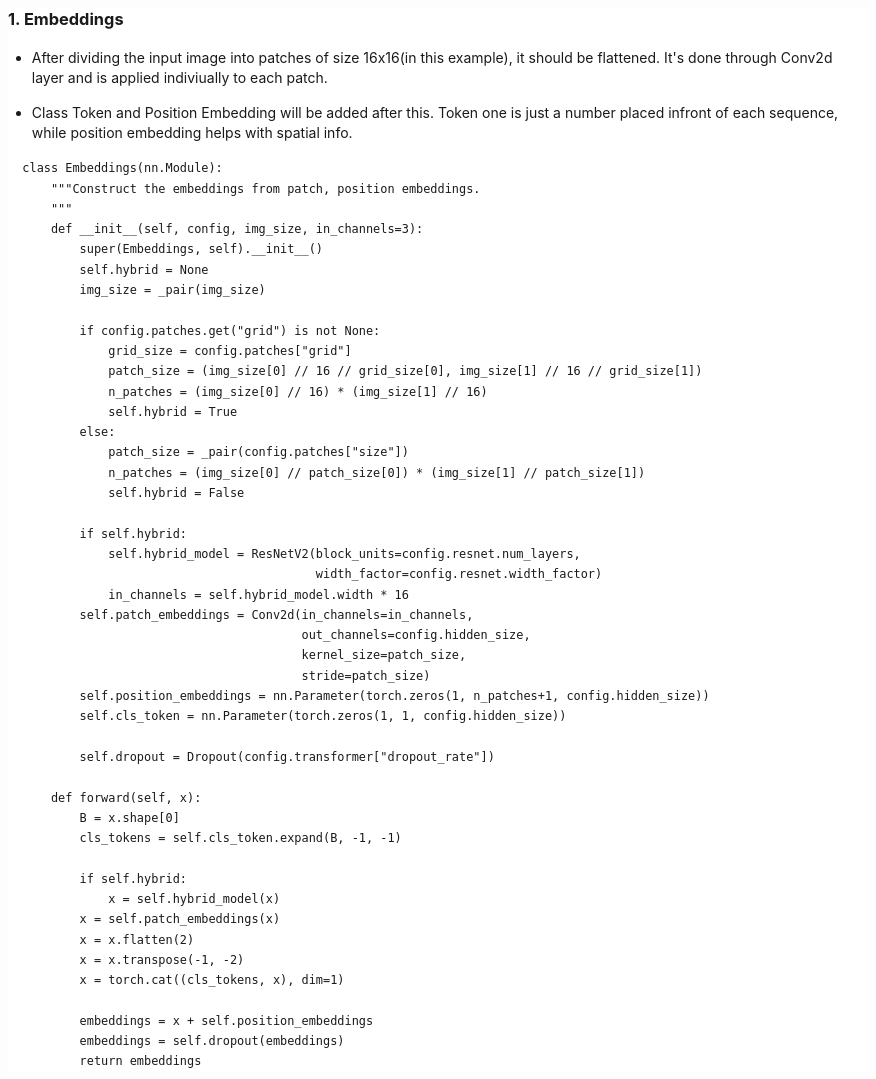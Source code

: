 
### 1. Embeddings

   * After dividing the input image into patches of size 16x16(in this example), it should be flattened. It's done through Conv2d layer and is applied indiviually to each patch. 

   * Class Token and Position Embedding will be added after this. Token one is just a number placed infront of each sequence, while position embedding helps with spatial info. 



```
  class Embeddings(nn.Module):
      """Construct the embeddings from patch, position embeddings.
      """
      def __init__(self, config, img_size, in_channels=3):
          super(Embeddings, self).__init__()
          self.hybrid = None
          img_size = _pair(img_size)

          if config.patches.get("grid") is not None:
              grid_size = config.patches["grid"]
              patch_size = (img_size[0] // 16 // grid_size[0], img_size[1] // 16 // grid_size[1])
              n_patches = (img_size[0] // 16) * (img_size[1] // 16)
              self.hybrid = True
          else:
              patch_size = _pair(config.patches["size"])
              n_patches = (img_size[0] // patch_size[0]) * (img_size[1] // patch_size[1])
              self.hybrid = False

          if self.hybrid:
              self.hybrid_model = ResNetV2(block_units=config.resnet.num_layers,
                                           width_factor=config.resnet.width_factor)
              in_channels = self.hybrid_model.width * 16
          self.patch_embeddings = Conv2d(in_channels=in_channels,
                                         out_channels=config.hidden_size,
                                         kernel_size=patch_size,
                                         stride=patch_size)
          self.position_embeddings = nn.Parameter(torch.zeros(1, n_patches+1, config.hidden_size))
          self.cls_token = nn.Parameter(torch.zeros(1, 1, config.hidden_size))

          self.dropout = Dropout(config.transformer["dropout_rate"])

      def forward(self, x):
          B = x.shape[0]
          cls_tokens = self.cls_token.expand(B, -1, -1)

          if self.hybrid:
              x = self.hybrid_model(x)
          x = self.patch_embeddings(x)
          x = x.flatten(2)
          x = x.transpose(-1, -2)
          x = torch.cat((cls_tokens, x), dim=1)

          embeddings = x + self.position_embeddings
          embeddings = self.dropout(embeddings)
          return embeddings
```
